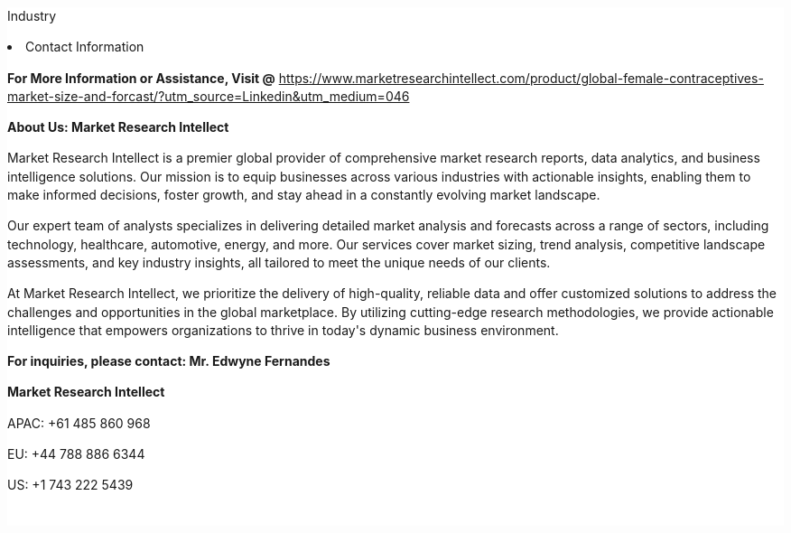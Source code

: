 Industry</li><li>Contact Information</li></ul></div><div class="article-main__content" data-test-id="publishing-text-block"><p><span class="font-[700]"><strong>For More Information or Assistance, Visit @</strong>&nbsp;<a href="https://www.marketresearchintellect.com/product/global-female-contraceptives-market-size-and-forcast/?utm_source=Linkedin&utm_medium=046">https://www.marketresearchintellect.com/product/global-female-contraceptives-market-size-and-forcast/?utm_source=Linkedin&utm_medium=046</a></span></p><p><strong>About Us: Market Research Intellect</strong></p><p>Market Research Intellect is a premier global provider of comprehensive market research reports, data analytics, and business intelligence solutions. Our mission is to equip businesses across various industries with actionable insights, enabling them to make informed decisions, foster growth, and stay ahead in a constantly evolving market landscape.</p><p>Our expert team of analysts specializes in delivering detailed market analysis and forecasts across a range of sectors, including technology, healthcare, automotive, energy, and more. Our services cover market sizing, trend analysis, competitive landscape assessments, and key industry insights, all tailored to meet the unique needs of our clients.</p><p>At Market Research Intellect, we prioritize the delivery of high-quality, reliable data and offer customized solutions to address the challenges and opportunities in the global marketplace. By utilizing cutting-edge research methodologies, we provide actionable intelligence that empowers organizations to thrive in today's dynamic business environment.</p><p><strong>For inquiries, please contact: Mr. Edwyne Fernandes</strong></p><p><strong>Market Research Intellect</strong></p><p>APAC: +61 485 860 968</p><p>EU: +44 788 886 6344</p><p>US: +1 743 222 5439</p></div><div class="article-main__content" data-test-id="publishing-text-block">&nbsp;</div>
